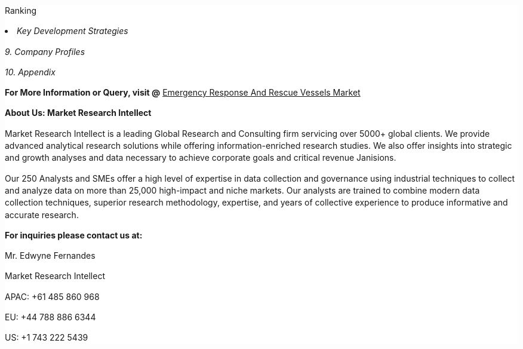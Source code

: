 Ranking</span></em></li><li><em><span class="">Key Development Strategies</span></em></li></ul><p><em><span class="font-[700]">9. Company Profiles</span></em></p><p><em><span class="font-[700]">10. Appendix</span></em></p><p><span class="font-[700]"><strong>For More Information or Query, visit&nbsp;@</strong>&nbsp;</span><span class="font-[700]"><a href="https://www.marketresearchintellect.com/product/global-emergency-response-and-rescue-vessels-market/?utm_source=Linkedin&utm_medium=846" target="_blank" data-tracking-control-name="article-ssr-frontend-pulse_little-text-block" data-tracking-will-navigate="" data-test-link="">Emergency Response And Rescue Vessels Market</a></span></p><p><strong><span class="font-[700]">About Us: Market Research Intellect</span></strong></p><p><span class="">Market Research Intellect is a leading Global Research and Consulting firm servicing over 5000+ global clients. We provide advanced analytical research solutions while offering information-enriched research studies.&nbsp;</span>We also offer insights into strategic and growth analyses and data necessary to achieve corporate goals and critical revenue Janisions.</p><p><span class="">Our 250 Analysts and SMEs offer a high level of expertise in data collection and governance using industrial techniques to collect and analyze data on more than 25,000 high-impact and niche markets. Our analysts are trained to combine modern data collection techniques, superior research methodology, expertise, and years of collective experience to produce informative and accurate research.</span></p><p><strong>For inquiries please contact us at:</strong></p><p>Mr. Edwyne Fernandes</p><p>Market Research Intellect</p><p>APAC: +61 485 860 968</p><p>EU: +44 788 886 6344</p><p>US: +1 743 222 5439</p>
